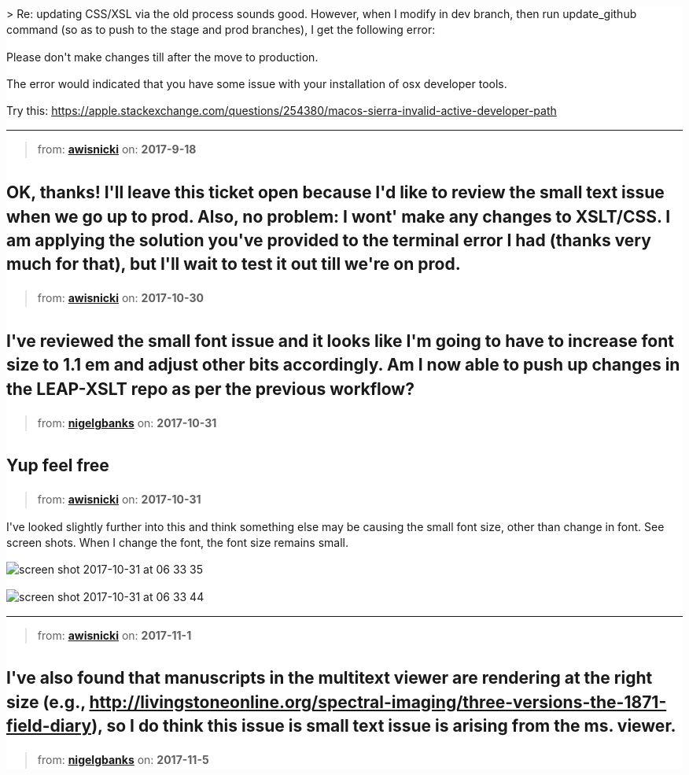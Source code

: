 &gt; Re: updating CSS/XSL via the old process sounds good. However, when I modify in dev branch, then run update_github command (so as to push to the stage and prod branches), I get the following error:

Please don&#x27;t make changes till after the move to production. 

The error would indicated that you have some issue with your installation of osx developer tools.

Try this:
https://apple.stackexchange.com/questions/254380/macos-sierra-invalid-active-developer-path

---
> from: [**awisnicki**](https://github.com/livingstoneonline/livingstoneonline/issues/137#issuecomment-330277868) on: **2017-9-18**

OK, thanks! I&#x27;ll leave this ticket open because I&#x27;d like to review the small text issue when we go up to prod. Also, no problem: I wont&#x27; make any changes to XSLT/CSS. I am applying the solution you&#x27;ve provided to the terminal error I had (thanks very much for that), but I&#x27;ll wait to test it out till we&#x27;re on prod.
---
> from: [**awisnicki**](https://github.com/livingstoneonline/livingstoneonline/issues/137#issuecomment-340650549) on: **2017-10-30**

I&#x27;ve reviewed the small font issue and it looks like I&#x27;m going to have to increase font size to 1.1 em and adjust other bits accordingly. Am I now able to push up changes in the LEAP-XSLT repo as per the previous workflow?
---
> from: [**nigelgbanks**](https://github.com/livingstoneonline/livingstoneonline/issues/137#issuecomment-340663353) on: **2017-10-31**

Yup feel free
---
> from: [**awisnicki**](https://github.com/livingstoneonline/livingstoneonline/issues/137#issuecomment-340736751) on: **2017-10-31**

I&#x27;ve looked slightly further into this and think something else may be causing the small font size, other than change in font. See screen shots. When I change the font, the font size remains small.

![screen shot 2017-10-31 at 06 33 35](https://user-images.githubusercontent.com/12518623/32222128-0d8aeb74-be06-11e7-90f2-8f392289eff3.png)

![screen shot 2017-10-31 at 06 33 44](https://user-images.githubusercontent.com/12518623/32222136-1254131a-be06-11e7-90cf-3a8bb62c6a95.png)


---
> from: [**awisnicki**](https://github.com/livingstoneonline/livingstoneonline/issues/137#issuecomment-341119081) on: **2017-11-1**

I&#x27;ve also found that manuscripts in the multitext viewer are rendering at the right size (e.g., http://livingstoneonline.org/spectral-imaging/three-versions-the-1871-field-diary), so I do think this issue is small text issue is arising from the ms. viewer.
---
> from: [**nigelgbanks**](https://github.com/livingstoneonline/livingstoneonline/issues/137#issuecomment-341983024) on: **2017-11-5**
